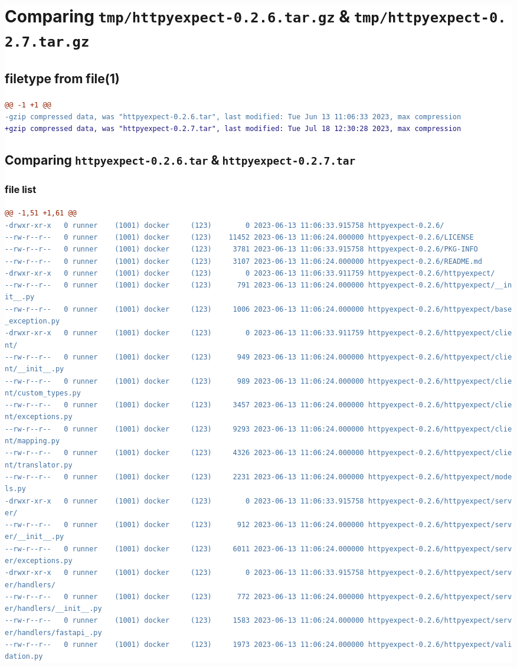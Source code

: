 # Comparing `tmp/httpyexpect-0.2.6.tar.gz` & `tmp/httpyexpect-0.2.7.tar.gz`

## filetype from file(1)

```diff
@@ -1 +1 @@
-gzip compressed data, was "httpyexpect-0.2.6.tar", last modified: Tue Jun 13 11:06:33 2023, max compression
+gzip compressed data, was "httpyexpect-0.2.7.tar", last modified: Tue Jul 18 12:30:28 2023, max compression
```

## Comparing `httpyexpect-0.2.6.tar` & `httpyexpect-0.2.7.tar`

### file list

```diff
@@ -1,51 +1,61 @@
-drwxr-xr-x   0 runner    (1001) docker     (123)        0 2023-06-13 11:06:33.915758 httpyexpect-0.2.6/
--rw-r--r--   0 runner    (1001) docker     (123)    11452 2023-06-13 11:06:24.000000 httpyexpect-0.2.6/LICENSE
--rw-r--r--   0 runner    (1001) docker     (123)     3781 2023-06-13 11:06:33.915758 httpyexpect-0.2.6/PKG-INFO
--rw-r--r--   0 runner    (1001) docker     (123)     3107 2023-06-13 11:06:24.000000 httpyexpect-0.2.6/README.md
-drwxr-xr-x   0 runner    (1001) docker     (123)        0 2023-06-13 11:06:33.911759 httpyexpect-0.2.6/httpyexpect/
--rw-r--r--   0 runner    (1001) docker     (123)      791 2023-06-13 11:06:24.000000 httpyexpect-0.2.6/httpyexpect/__init__.py
--rw-r--r--   0 runner    (1001) docker     (123)     1006 2023-06-13 11:06:24.000000 httpyexpect-0.2.6/httpyexpect/base_exception.py
-drwxr-xr-x   0 runner    (1001) docker     (123)        0 2023-06-13 11:06:33.911759 httpyexpect-0.2.6/httpyexpect/client/
--rw-r--r--   0 runner    (1001) docker     (123)      949 2023-06-13 11:06:24.000000 httpyexpect-0.2.6/httpyexpect/client/__init__.py
--rw-r--r--   0 runner    (1001) docker     (123)      989 2023-06-13 11:06:24.000000 httpyexpect-0.2.6/httpyexpect/client/custom_types.py
--rw-r--r--   0 runner    (1001) docker     (123)     3457 2023-06-13 11:06:24.000000 httpyexpect-0.2.6/httpyexpect/client/exceptions.py
--rw-r--r--   0 runner    (1001) docker     (123)     9293 2023-06-13 11:06:24.000000 httpyexpect-0.2.6/httpyexpect/client/mapping.py
--rw-r--r--   0 runner    (1001) docker     (123)     4326 2023-06-13 11:06:24.000000 httpyexpect-0.2.6/httpyexpect/client/translator.py
--rw-r--r--   0 runner    (1001) docker     (123)     2231 2023-06-13 11:06:24.000000 httpyexpect-0.2.6/httpyexpect/models.py
-drwxr-xr-x   0 runner    (1001) docker     (123)        0 2023-06-13 11:06:33.915758 httpyexpect-0.2.6/httpyexpect/server/
--rw-r--r--   0 runner    (1001) docker     (123)      912 2023-06-13 11:06:24.000000 httpyexpect-0.2.6/httpyexpect/server/__init__.py
--rw-r--r--   0 runner    (1001) docker     (123)     6011 2023-06-13 11:06:24.000000 httpyexpect-0.2.6/httpyexpect/server/exceptions.py
-drwxr-xr-x   0 runner    (1001) docker     (123)        0 2023-06-13 11:06:33.915758 httpyexpect-0.2.6/httpyexpect/server/handlers/
--rw-r--r--   0 runner    (1001) docker     (123)      772 2023-06-13 11:06:24.000000 httpyexpect-0.2.6/httpyexpect/server/handlers/__init__.py
--rw-r--r--   0 runner    (1001) docker     (123)     1583 2023-06-13 11:06:24.000000 httpyexpect-0.2.6/httpyexpect/server/handlers/fastapi_.py
--rw-r--r--   0 runner    (1001) docker     (123)     1973 2023-06-13 11:06:24.000000 httpyexpect-0.2.6/httpyexpect/validation.py
```